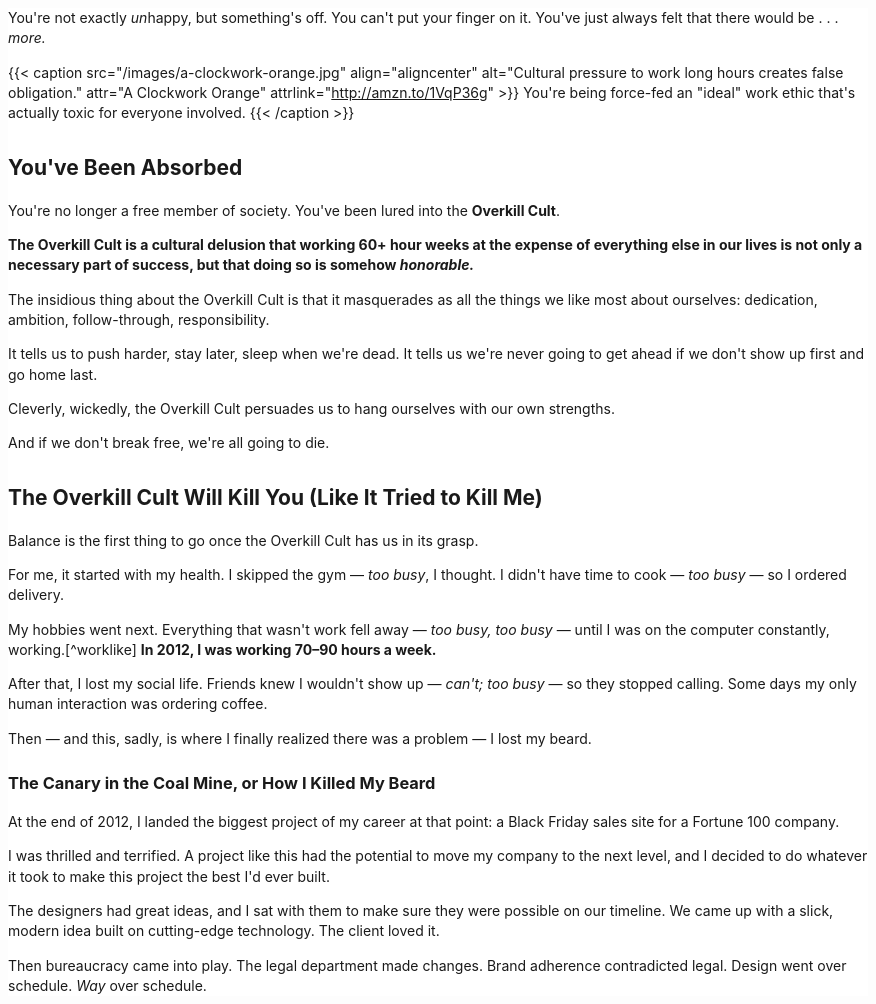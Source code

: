 You're not exactly *un*happy, but something's off. You can't put your finger on it. You've just always felt that there would be . . . *more.*

{{< caption src="/images/a-clockwork-orange.jpg"
            align="aligncenter"
            alt="Cultural pressure to work long hours creates false obligation."
            attr="A Clockwork Orange"
            attrlink="http://amzn.to/1VqP36g" >}}
  You're being force-fed an "ideal" work ethic that's actually toxic for everyone involved.
{{< /caption >}}

## You've Been Absorbed

You're no longer a free member of society. You've been lured into the **Overkill Cult**.

**The Overkill Cult is a cultural delusion that working 60+ hour weeks at the expense of everything else in our lives is not only a necessary part of success, but that doing so is somehow *honorable.***

The insidious thing about the Overkill Cult is that it masquerades as all the things we like most about ourselves: dedication, ambition, follow-through, responsibility.

It tells us to push harder, stay later, sleep when we're dead. It tells us we're never going to get ahead if we don't show up first and go home last.

Cleverly, wickedly, the Overkill Cult persuades us to hang ourselves with our own strengths.

And if we don't break free, we're all going to die.

## The Overkill Cult Will Kill You (Like It Tried to Kill Me)

Balance is the first thing to go once the Overkill Cult has us in its grasp.

For me, it started with my health. I skipped the gym — *too busy*, I thought. I didn't have time to cook — *too busy* — so I ordered delivery.

My hobbies went next. Everything that wasn't work fell away — *too busy, too busy* — until I was on the computer constantly, working.[^worklike] **In 2012, I was working 70–90 hours a week.**

After that, I lost my social life. Friends knew I wouldn't show up — *can't; too busy* — so they stopped calling. Some days my only human interaction was ordering coffee.

Then — and this, sadly, is where I finally realized there was a problem — I lost my beard.

### The Canary in the Coal Mine, or How I Killed My Beard

At the end of 2012, I landed the biggest project of my career at that point: a Black Friday sales site for a Fortune 100 company.

I was thrilled and terrified. A project like this had the potential to move my company to the next level, and I decided to do whatever it took to make this project the best I'd ever built.

The designers had great ideas, and I sat with them to make sure they were possible on our timeline. We came up with a slick, modern idea built on cutting-edge technology. The client loved it.

Then bureaucracy came into play. The legal department made changes. Brand adherence contradicted legal. Design went over schedule. *Way* over schedule.


 [1]: http://en.wikipedia.org/wiki/Creeping_normality
 [2]: http://www.salon.com/2012/03/14/bring_back_the_40_hour_work_week/
 [3]: http://www.enginesofmischief.com/makers/evan/pubs/crunch.html
 [4]: http://genius.com/3012/Nas-ny-state-of-mind/I-never-sleep-cause-sleep-is-the-cousin-of-death
 [5]: http://www.ncbi.nlm.nih.gov/pmc/articles/PMC1739867/pdf/v057p00649.pdf
 [6]: http://news.bbc.co.uk/2/hi/health/8660373.stm
 [7]: http://www.tandfonline.com/doi/abs/10.3200/BMED.31.1.18-32#.VP2vuYGsWlI
 [8]: http://depts.washington.edu/hhwb/Thm_Mental.html
 [9]: http://psycnet.apa.org/psycinfo/2014-14435-001/
 [10]: http://lengstorf.com/no-distractions-experiment/
 [11]: https://medium.com/@jlengstorf/stop-glossing-over-the-good-stuff-b89e25f7c714
 [12]: http://lengstorf.com/effective-project-planning/
 [13]: http://lengstorf.com/remote-work-travel/